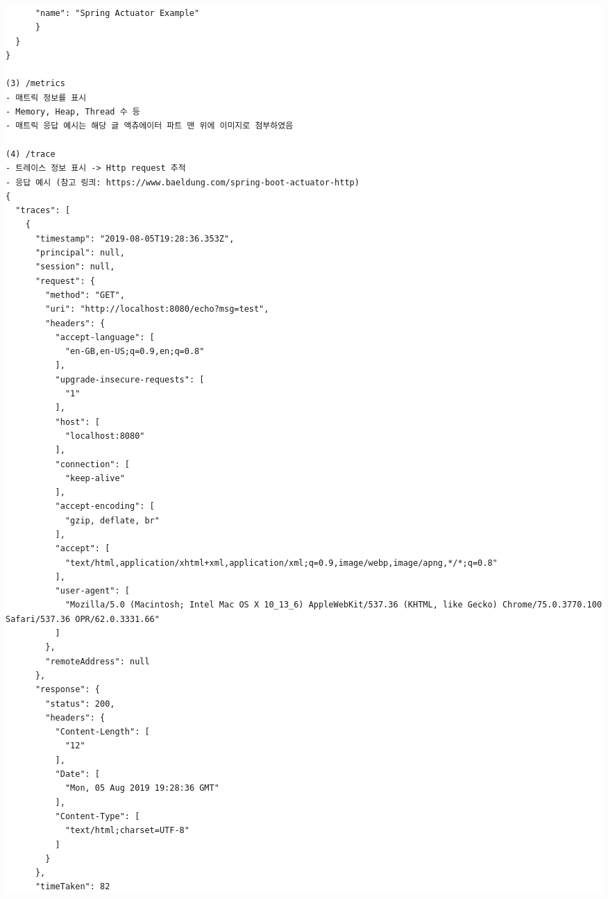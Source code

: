 ```
      "name": "Spring Actuator Example"
      }
  }
}

(3) /metrics
- 매트릭 정보를 표시 
- Memory, Heap, Thread 수 등
- 매트릭 응답 예시는 해당 글 액츄에이터 파트 맨 위에 이미지로 첨부하였음

(4) /trace
- 트레이스 정보 표시 -> Http request 추적
- 응답 예시 (참고 링킈: https://www.baeldung.com/spring-boot-actuator-http)
{
  "traces": [
    {
      "timestamp": "2019-08-05T19:28:36.353Z",
      "principal": null,
      "session": null,
      "request": {
        "method": "GET",
        "uri": "http://localhost:8080/echo?msg=test",
        "headers": {
          "accept-language": [
            "en-GB,en-US;q=0.9,en;q=0.8"
          ],
          "upgrade-insecure-requests": [
            "1"
          ],
          "host": [
            "localhost:8080"
          ],
          "connection": [
            "keep-alive"
          ],
          "accept-encoding": [
            "gzip, deflate, br"
          ],
          "accept": [
            "text/html,application/xhtml+xml,application/xml;q=0.9,image/webp,image/apng,*/*;q=0.8"
          ],
          "user-agent": [
            "Mozilla/5.0 (Macintosh; Intel Mac OS X 10_13_6) AppleWebKit/537.36 (KHTML, like Gecko) Chrome/75.0.3770.100 Safari/537.36 OPR/62.0.3331.66"
          ]
        },
        "remoteAddress": null
      },
      "response": {
        "status": 200,
        "headers": {
          "Content-Length": [
            "12"
          ],
          "Date": [
            "Mon, 05 Aug 2019 19:28:36 GMT"
          ],
          "Content-Type": [
            "text/html;charset=UTF-8"
          ]
        }
      },
      "timeTaken": 82
```